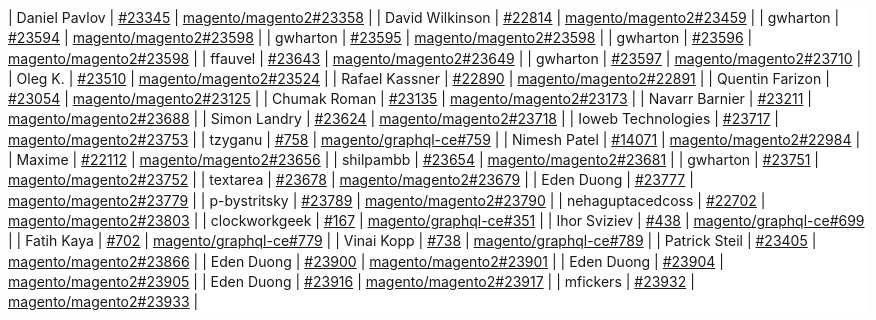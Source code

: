 | Daniel Pavlov | [#23345](https://github.com/magento/magento2/issues/23345) | [magento/magento2#23358](https://github.com/magento/magento2/pull/23358) |
| David Wilkinson | [#22814](https://github.com/magento/magento2/issues/22814) | [magento/magento2#23459](https://github.com/magento/magento2/pull/23459) |
| gwharton | [#23594](https://github.com/magento/magento2/issues/23594) | [magento/magento2#23598](https://github.com/magento/magento2/pull/23598) |
| gwharton | [#23595](https://github.com/magento/magento2/issues/23595) | [magento/magento2#23598](https://github.com/magento/magento2/pull/23598) |
| gwharton | [#23596](https://github.com/magento/magento2/issues/23596) | [magento/magento2#23598](https://github.com/magento/magento2/pull/23598) |
| ffauvel | [#23643](https://github.com/magento/magento2/issues/23643) | [magento/magento2#23649](https://github.com/magento/magento2/pull/23649) |
| gwharton | [#23597](https://github.com/magento/magento2/issues/23597) | [magento/magento2#23710](https://github.com/magento/magento2/pull/23710) |
| Oleg K. | [#23510](https://github.com/magento/magento2/issues/23510) | [magento/magento2#23524](https://github.com/magento/magento2/pull/23524) |
| Rafael Kassner | [#22890](https://github.com/magento/magento2/issues/22890) | [magento/magento2#22891](https://github.com/magento/magento2/pull/22891) |
| Quentin Farizon | [#23054](https://github.com/magento/magento2/issues/23054) | [magento/magento2#23125](https://github.com/magento/magento2/pull/23125) |
| Chumak Roman | [#23135](https://github.com/magento/magento2/issues/23135) | [magento/magento2#23173](https://github.com/magento/magento2/pull/23173) |
| Navarr Barnier | [#23211](https://github.com/magento/magento2/issues/23211) | [magento/magento2#23688](https://github.com/magento/magento2/pull/23688) |
| Simon Landry | [#23624](https://github.com/magento/magento2/issues/23624) | [magento/magento2#23718](https://github.com/magento/magento2/pull/23718) |
| Ioweb Technologies | [#23717](https://github.com/magento/magento2/issues/23717) | [magento/magento2#23753](https://github.com/magento/magento2/pull/23753) |
| tzyganu | [#758](https://github.com/magento/magento2/issues/758) | [magento/graphql-ce#759](https://github.com/magento/graphql-ce/pull/759) |
| Nimesh Patel | [#14071](https://github.com/magento/magento2/issues/14071) | [magento/magento2#22984](https://github.com/magento/magento2/pull/22984) |
| Maxime | [#22112](https://github.com/magento/magento2/issues/22112) | [magento/magento2#23656](https://github.com/magento/magento2/pull/23656) |
| shilpambb | [#23654](https://github.com/magento/magento2/issues/23654) | [magento/magento2#23681](https://github.com/magento/magento2/pull/23681) |
| gwharton | [#23751](https://github.com/magento/magento2/issues/23751) | [magento/magento2#23752](https://github.com/magento/magento2/pull/23752) |
| textarea | [#23678](https://github.com/magento/magento2/issues/23678) | [magento/magento2#23679](https://github.com/magento/magento2/pull/23679) |
| Eden Duong | [#23777](https://github.com/magento/magento2/issues/23777) | [magento/magento2#23779](https://github.com/magento/magento2/pull/23779) |
| p-bystritsky | [#23789](https://github.com/magento/magento2/issues/23789) | [magento/magento2#23790](https://github.com/magento/magento2/pull/23790) |
| nehaguptacedcoss | [#22702](https://github.com/magento/magento2/issues/22702) | [magento/magento2#23803](https://github.com/magento/magento2/pull/23803) |
| clockworkgeek | [#167](https://github.com/magento/magento2/issues/167) | [magento/graphql-ce#351](https://github.com/magento/graphql-ce/pull/351) |
| Ihor Sviziev | [#438](https://github.com/magento/magento2/issues/438) | [magento/graphql-ce#699](https://github.com/magento/graphql-ce/pull/699) |
| Fatih Kaya | [#702](https://github.com/magento/magento2/issues/702) | [magento/graphql-ce#779](https://github.com/magento/graphql-ce/pull/779) |
| Vinai Kopp | [#738](https://github.com/magento/magento2/issues/738) | [magento/graphql-ce#789](https://github.com/magento/graphql-ce/pull/789) |
| Patrick Steil | [#23405](https://github.com/magento/magento2/issues/23405) | [magento/magento2#23866](https://github.com/magento/magento2/pull/23866) |
| Eden Duong | [#23900](https://github.com/magento/magento2/issues/23900) | [magento/magento2#23901](https://github.com/magento/magento2/pull/23901) |
| Eden Duong | [#23904](https://github.com/magento/magento2/issues/23904) | [magento/magento2#23905](https://github.com/magento/magento2/pull/23905) |
| Eden Duong | [#23916](https://github.com/magento/magento2/issues/23916) | [magento/magento2#23917](https://github.com/magento/magento2/pull/23917) |
| mfickers | [#23932](https://github.com/magento/magento2/issues/23932) | [magento/magento2#23933](https://github.com/magento/magento2/pull/23933) |
